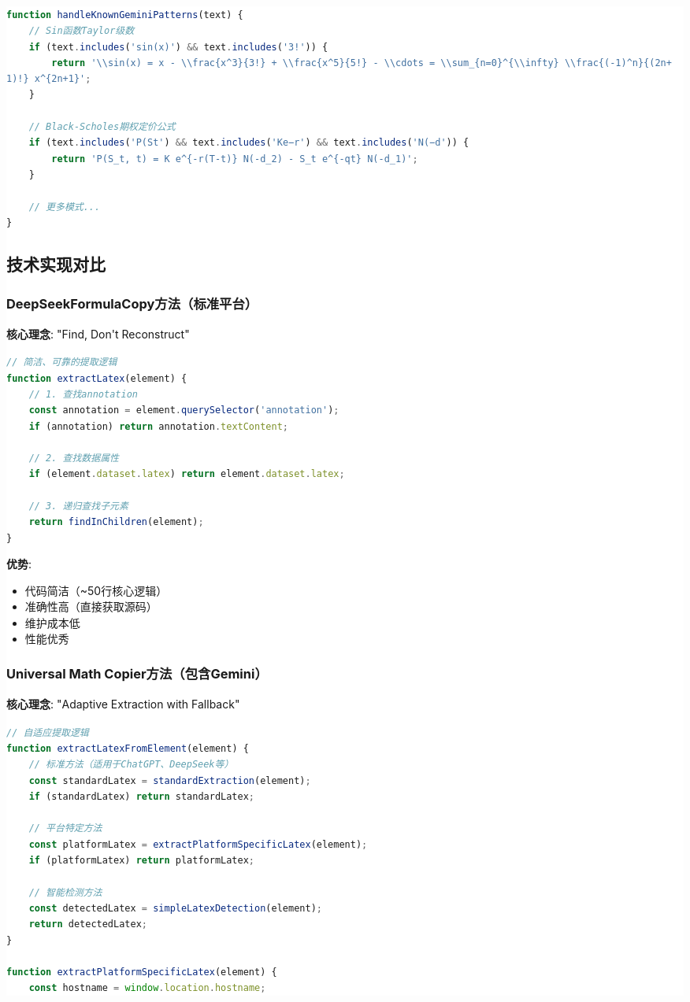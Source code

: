 ```javascript
function handleKnownGeminiPatterns(text) {
    // Sin函数Taylor级数
    if (text.includes('sin(x)') && text.includes('3!')) {
        return '\\sin(x) = x - \\frac{x^3}{3!} + \\frac{x^5}{5!} - \\cdots = \\sum_{n=0}^{\\infty} \\frac{(-1)^n}{(2n+1)!} x^{2n+1}';
    }
    
    // Black-Scholes期权定价公式
    if (text.includes('P(St') && text.includes('Ke−r') && text.includes('N(−d')) {
        return 'P(S_t, t) = K e^{-r(T-t)} N(-d_2) - S_t e^{-qt} N(-d_1)';
    }
    
    // 更多模式...
}
```

## 技术实现对比

### DeepSeekFormulaCopy方法（标准平台）

**核心理念**: "Find, Don't Reconstruct"

```javascript
// 简洁、可靠的提取逻辑
function extractLatex(element) {
    // 1. 查找annotation
    const annotation = element.querySelector('annotation');
    if (annotation) return annotation.textContent;
    
    // 2. 查找数据属性
    if (element.dataset.latex) return element.dataset.latex;
    
    // 3. 递归查找子元素
    return findInChildren(element);
}
```

**优势**:
- 代码简洁（~50行核心逻辑）
- 准确性高（直接获取源码）
- 维护成本低
- 性能优秀

### Universal Math Copier方法（包含Gemini）

**核心理念**: "Adaptive Extraction with Fallback"

```javascript
// 自适应提取逻辑
function extractLatexFromElement(element) {
    // 标准方法（适用于ChatGPT、DeepSeek等）
    const standardLatex = standardExtraction(element);
    if (standardLatex) return standardLatex;
    
    // 平台特定方法
    const platformLatex = extractPlatformSpecificLatex(element);
    if (platformLatex) return platformLatex;
    
    // 智能检测方法
    const detectedLatex = simpleLatexDetection(element);
    return detectedLatex;
}

function extractPlatformSpecificLatex(element) {
    const hostname = window.location.hostname;
```